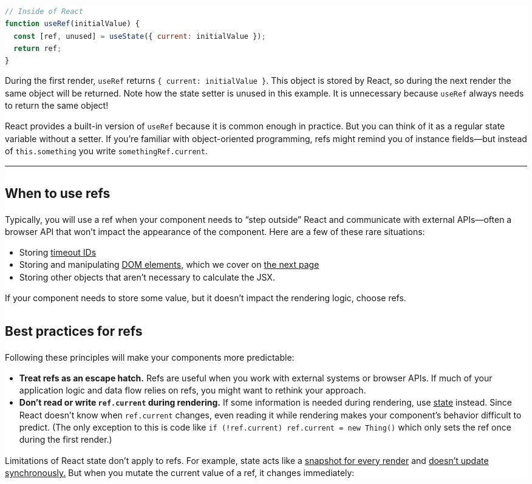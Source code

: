 ```js
// Inside of React
function useRef(initialValue) {
  const [ref, unused] = useState({ current: initialValue });
  return ref;
}
```

During the first render, `useRef` returns `{ current: initialValue }`. This object is stored by React, so during the next render the same object will be returned. Note how the state setter is unused in this example. It is unnecessary because `useRef` always needs to return the same object!

React provides a built-in version of `useRef` because it is common enough in practice. But you can think of it as a regular state variable without a setter. If you’re familiar with object-oriented programming, refs might remind you of instance fields—but instead of `this.something` you write `somethingRef.current`.

---

## When to use refs [](https://beta.reactjs.org/learn/referencing-values-with-refs#when-to-use-refs "Link for When to use refs")

Typically, you will use a ref when your component needs to “step outside” React and communicate with external APIs—often a browser API that won’t impact the appearance of the component. Here are a few of these rare situations:

-   Storing [timeout IDs](https://developer.mozilla.org/docs/Web/API/setTimeout)
-   Storing and manipulating [DOM elements](https://developer.mozilla.org/docs/Web/API/Element), which we cover on [the next page](https://beta.reactjs.org/learn/manipulating-the-dom-with-refs)
-   Storing other objects that aren’t necessary to calculate the JSX.

If your component needs to store some value, but it doesn’t impact the rendering logic, choose refs.

## Best practices for refs [](https://beta.reactjs.org/learn/referencing-values-with-refs#best-practices-for-refs "Link for Best practices for refs")

Following these principles will make your components more predictable:

-   **Treat refs as an escape hatch.** Refs are useful when you work with external systems or browser APIs. If much of your application logic and data flow relies on refs, you might want to rethink your approach.
-   **Don’t read or write `ref.current` during rendering.** If some information is needed during rendering, use [state](https://beta.reactjs.org/learn/state-a-components-memory) instead. Since React doesn’t know when `ref.current` changes, even reading it while rendering makes your component’s behavior difficult to predict. (The only exception to this is code like `if (!ref.current) ref.current = new Thing()` which only sets the ref once during the first render.)

Limitations of React state don’t apply to refs. For example, state acts like a [snapshot for every render](https://beta.reactjs.org/learn/state-as-a-snapshot) and [doesn’t update synchronously.](https://beta.reactjs.org/learn/queueing-a-series-of-state-updates) But when you mutate the current value of a ref, it changes immediately:
